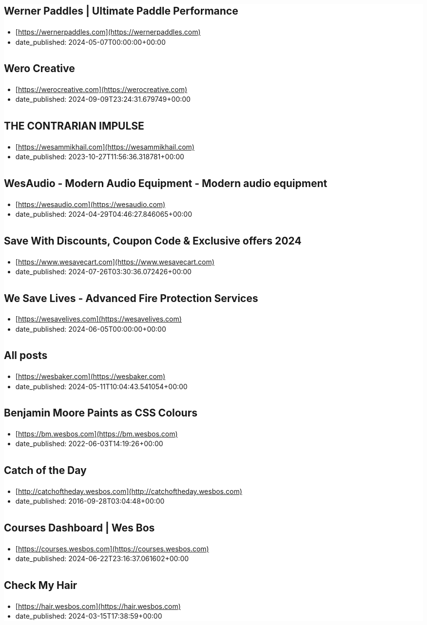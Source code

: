 ## Werner Paddles | Ultimate Paddle Performance
 - [https://wernerpaddles.com](https://wernerpaddles.com)
 - date_published: 2024-05-07T00:00:00+00:00

 ## Wero Creative
 - [https://werocreative.com](https://werocreative.com)
 - date_published: 2024-09-09T23:24:31.679749+00:00

 ## THE CONTRARIAN IMPULSE
 - [https://wesammikhail.com](https://wesammikhail.com)
 - date_published: 2023-10-27T11:56:36.318781+00:00

 ## WesAudio - Modern Audio Equipment - Modern audio equipment
 - [https://wesaudio.com](https://wesaudio.com)
 - date_published: 2024-04-29T04:46:27.846065+00:00

 ## Save With Discounts, Coupon Code & Exclusive offers 2024
 - [https://www.wesavecart.com](https://www.wesavecart.com)
 - date_published: 2024-07-26T03:30:36.072426+00:00

 ## We Save Lives - Advanced Fire Protection Services
 - [https://wesavelives.com](https://wesavelives.com)
 - date_published: 2024-06-05T00:00:00+00:00

 ## All posts
 - [https://wesbaker.com](https://wesbaker.com)
 - date_published: 2024-05-11T10:04:43.541054+00:00

 ## Benjamin Moore Paints as CSS Colours
 - [https://bm.wesbos.com](https://bm.wesbos.com)
 - date_published: 2022-06-03T14:19:26+00:00

 ## Catch of the Day
 - [http://catchoftheday.wesbos.com](http://catchoftheday.wesbos.com)
 - date_published: 2016-09-28T03:04:48+00:00

 ## Courses Dashboard | Wes Bos
 - [https://courses.wesbos.com](https://courses.wesbos.com)
 - date_published: 2024-06-22T23:16:37.061602+00:00

 ## Check My Hair
 - [https://hair.wesbos.com](https://hair.wesbos.com)
 - date_published: 2024-03-15T17:38:59+00:00
